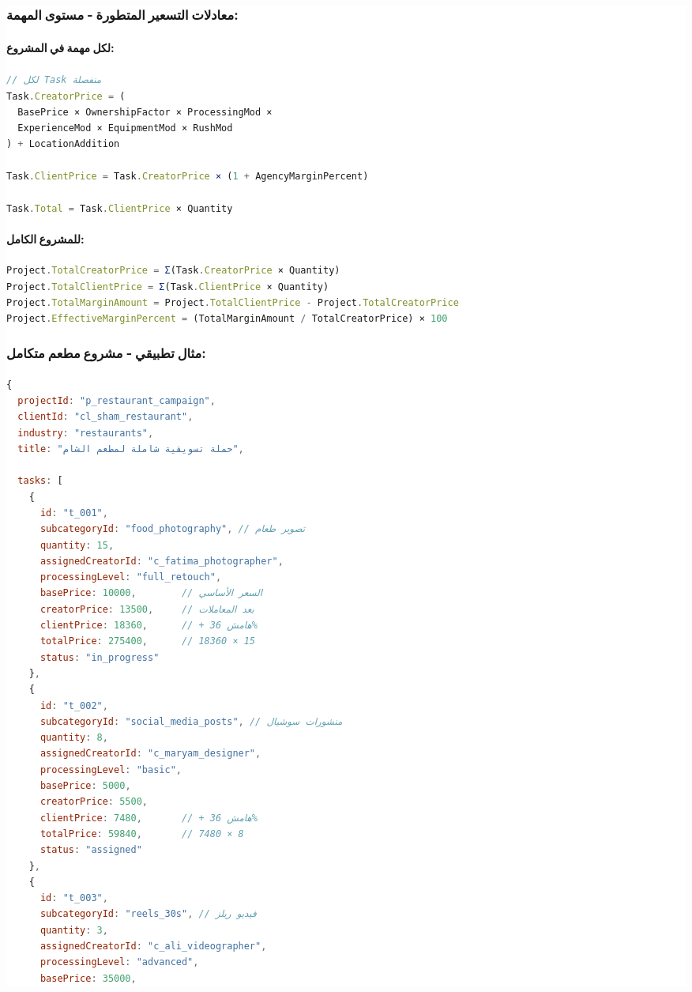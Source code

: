 ### معادلات التسعير المتطورة - مستوى المهمة:

#### لكل مهمة في المشروع:
```javascript
// لكل Task منفصلة
Task.CreatorPrice = (
  BasePrice × OwnershipFactor × ProcessingMod × 
  ExperienceMod × EquipmentMod × RushMod
) + LocationAddition

Task.ClientPrice = Task.CreatorPrice × (1 + AgencyMarginPercent)

Task.Total = Task.ClientPrice × Quantity
```

#### للمشروع الكامل:
```javascript
Project.TotalCreatorPrice = Σ(Task.CreatorPrice × Quantity)
Project.TotalClientPrice = Σ(Task.ClientPrice × Quantity)  
Project.TotalMarginAmount = Project.TotalClientPrice - Project.TotalCreatorPrice
Project.EffectiveMarginPercent = (TotalMarginAmount / TotalCreatorPrice) × 100
```

### مثال تطبيقي - مشروع مطعم متكامل:

```javascript
{
  projectId: "p_restaurant_campaign",
  clientId: "cl_sham_restaurant",
  industry: "restaurants",
  title: "حملة تسويقية شاملة لمطعم الشام",
  
  tasks: [
    {
      id: "t_001",
      subcategoryId: "food_photography", // تصوير طعام
      quantity: 15,
      assignedCreatorId: "c_fatima_photographer",
      processingLevel: "full_retouch",
      basePrice: 10000,        // السعر الأساسي
      creatorPrice: 13500,     // بعد المعاملات
      clientPrice: 18360,      // + هامش 36%
      totalPrice: 275400,      // 18360 × 15
      status: "in_progress"
    },
    {
      id: "t_002", 
      subcategoryId: "social_media_posts", // منشورات سوشيال
      quantity: 8,
      assignedCreatorId: "c_maryam_designer",
      processingLevel: "basic",
      basePrice: 5000,
      creatorPrice: 5500,
      clientPrice: 7480,       // + هامش 36%
      totalPrice: 59840,       // 7480 × 8
      status: "assigned"
    },
    {
      id: "t_003",
      subcategoryId: "reels_30s", // فيديو ريلز
      quantity: 3,
      assignedCreatorId: "c_ali_videographer",
      processingLevel: "advanced",
      basePrice: 35000,
```